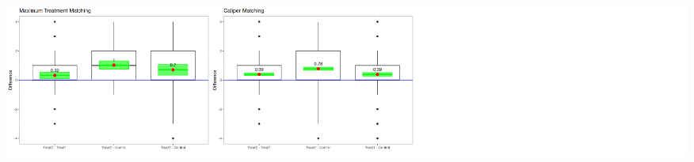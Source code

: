 <img src="08-TriMatch_files/figure-html/boxplots-1.png" alt="Boxplot of Differences" width="30%" /><img src="08-TriMatch_files/figure-html/boxplots-2.png" alt="Boxplot of Differences" width="30%" />